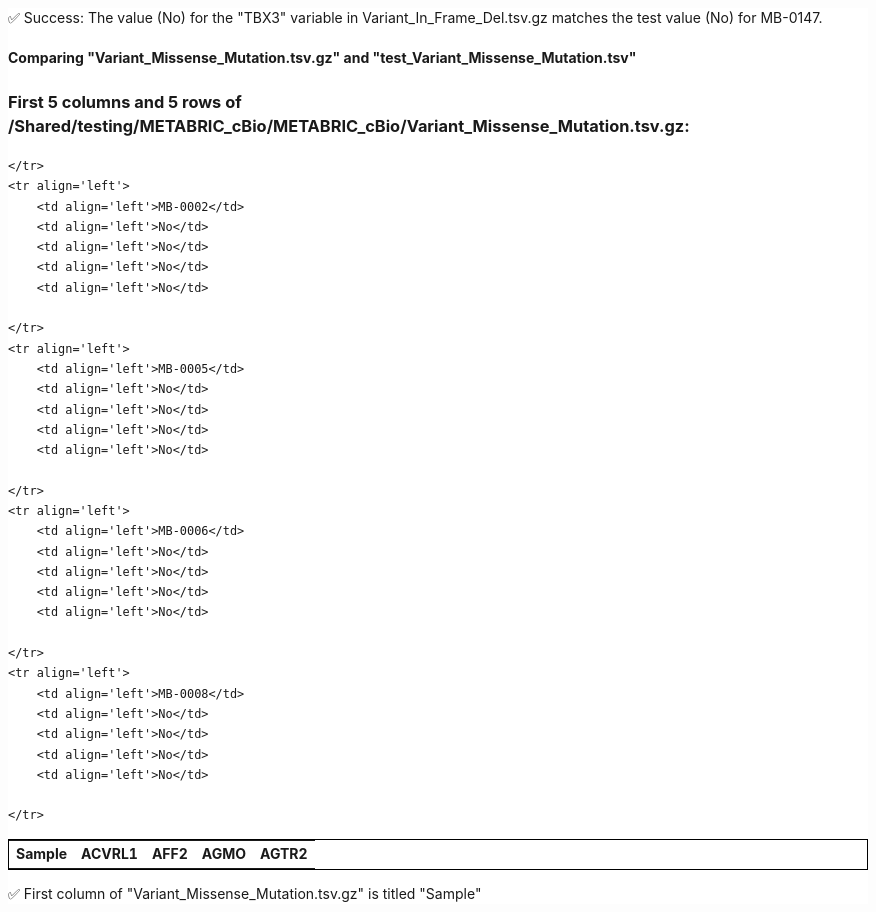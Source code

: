 &#9989;	Success: The value (No) for the "TBX3" variable in Variant_In_Frame_Del.tsv.gz matches the test value (No) for MB-0147.

#### Comparing "Variant_Missense_Mutation.tsv.gz" and "test_Variant_Missense_Mutation.tsv"


### First 5 columns and 5 rows of /Shared/testing/METABRIC_cBio/METABRIC_cBio/Variant_Missense_Mutation.tsv.gz:

<table style="width:100%; border: 1px solid black;">
	<tr align='left'>
		<th align='left'>Sample</th>
		<th align='left'>ACVRL1</th>
		<th align='left'>AFF2</th>
		<th align='left'>AGMO</th>
		<th align='left'>AGTR2</th>

	</tr>
	<tr align='left'>
		<td align='left'>MB-0002</td>
		<td align='left'>No</td>
		<td align='left'>No</td>
		<td align='left'>No</td>
		<td align='left'>No</td>

	</tr>
	<tr align='left'>
		<td align='left'>MB-0005</td>
		<td align='left'>No</td>
		<td align='left'>No</td>
		<td align='left'>No</td>
		<td align='left'>No</td>

	</tr>
	<tr align='left'>
		<td align='left'>MB-0006</td>
		<td align='left'>No</td>
		<td align='left'>No</td>
		<td align='left'>No</td>
		<td align='left'>No</td>

	</tr>
	<tr align='left'>
		<td align='left'>MB-0008</td>
		<td align='left'>No</td>
		<td align='left'>No</td>
		<td align='left'>No</td>
		<td align='left'>No</td>

	</tr>
</table>
&#9989;	First column of "Variant_Missense_Mutation.tsv.gz" is titled "Sample"
